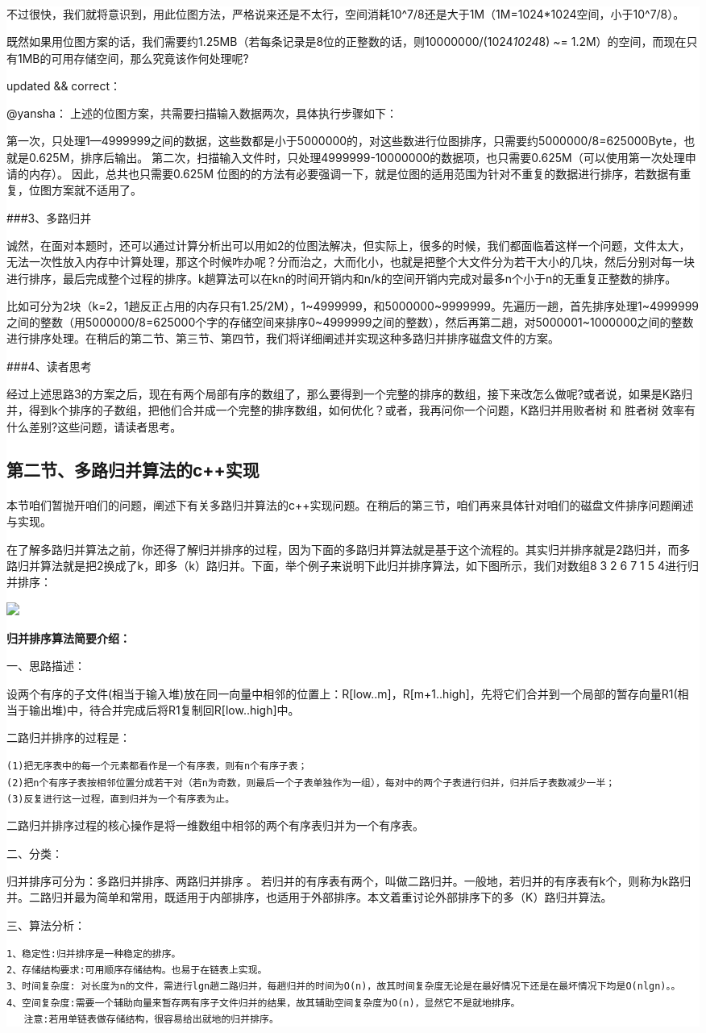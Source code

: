 不过很快，我们就将意识到，用此位图方法，严格说来还是不太行，空间消耗10^7/8还是大于1M（1M=1024*1024空间，小于10^7/8）。

既然如果用位图方案的话，我们需要约1.25MB（若每条记录是8位的正整数的话，则10000000/(1024*1024*8) ~= 1.2M）的空间，而现在只有1MB的可用存储空间，那么究竟该作何处理呢?

updated && correct：

   @yansha： 上述的位图方案，共需要扫描输入数据两次，具体执行步骤如下：

第一次，只处理1—4999999之间的数据，这些数都是小于5000000的，对这些数进行位图排序，只需要约5000000/8=625000Byte，也就是0.625M，排序后输出。
第二次，扫描输入文件时，只处理4999999-10000000的数据项，也只需要0.625M（可以使用第一次处理申请的内存）。
因此，总共也只需要0.625M
位图的的方法有必要强调一下，就是位图的适用范围为针对不重复的数据进行排序，若数据有重复，位图方案就不适用了。

###3、多路归并

诚然，在面对本题时，还可以通过计算分析出可以用如2的位图法解决，但实际上，很多的时候，我们都面临着这样一个问题，文件太大，无法一次性放入内存中计算处理，那这个时候咋办呢？分而治之，大而化小，也就是把整个大文件分为若干大小的几块，然后分别对每一块进行排序，最后完成整个过程的排序。k趟算法可以在kn的时间开销内和n/k的空间开销内完成对最多n个小于n的无重复正整数的排序。

比如可分为2块（k=2，1趟反正占用的内存只有1.25/2M），1~4999999，和5000000~9999999。先遍历一趟，首先排序处理1~4999999之间的整数（用5000000/8=625000个字的存储空间来排序0~4999999之间的整数），然后再第二趟，对5000001~1000000之间的整数进行排序处理。在稍后的第二节、第三节、第四节，我们将详细阐述并实现这种多路归并排序磁盘文件的方案。

###4、读者思考

经过上述思路3的方案之后，现在有两个局部有序的数组了，那么要得到一个完整的排序的数组，接下来改怎么做呢?或者说，如果是K路归并，得到k个排序的子数组，把他们合并成一个完整的排序数组，如何优化？或者，我再问你一个问题，K路归并用败者树 和 胜者树 效率有什么差别?这些问题，请读者思考。

## 第二节、多路归并算法的c++实现

本节咱们暂抛开咱们的问题，阐述下有关多路归并算法的c++实现问题。在稍后的第三节，咱们再来具体针对咱们的磁盘文件排序问题阐述与实现。

在了解多路归并算法之前，你还得了解归并排序的过程，因为下面的多路归并算法就是基于这个流程的。其实归并排序就是2路归并，而多路归并算法就是把2换成了k，即多（k）路归并。下面，举个例子来说明下此归并排序算法，如下图所示，我们对数组8 3 2 6 7 1 5 4进行归并排序：

![](../images/10/10.2.jpg)

**归并排序算法简要介绍：**

一、思路描述：

设两个有序的子文件(相当于输入堆)放在同一向量中相邻的位置上：R[low..m]，R[m+1..high]，先将它们合并到一个局部的暂存向量R1(相当于输出堆)中，待合并完成后将R1复制回R[low..high]中。

二路归并排序的过程是：

    (1)把无序表中的每一个元素都看作是一个有序表，则有n个有序子表；
    (2)把n个有序子表按相邻位置分成若干对（若n为奇数，则最后一个子表单独作为一组），每对中的两个子表进行归并，归并后子表数减少一半；
    (3)反复进行这一过程，直到归并为一个有序表为止。

二路归并排序过程的核心操作是将一维数组中相邻的两个有序表归并为一个有序表。

二、分类：

归并排序可分为：多路归并排序、两路归并排序 。
若归并的有序表有两个，叫做二路归并。一般地，若归并的有序表有k个，则称为k路归并。二路归并最为简单和常用，既适用于内部排序，也适用于外部排序。本文着重讨论外部排序下的多（K）路归并算法。

三、算法分析：

    1、稳定性:归并排序是一种稳定的排序。
    2、存储结构要求:可用顺序存储结构。也易于在链表上实现。
    3、时间复杂度: 对长度为n的文件，需进行lgn趟二路归并，每趟归并的时间为O(n)，故其时间复杂度无论是在最好情况下还是在最坏情况下均是O(nlgn)。。
    4、空间复杂度:需要一个辅助向量来暂存两有序子文件归并的结果，故其辅助空间复杂度为O(n)，显然它不是就地排序。
       注意:若用单链表做存储结构，很容易给出就地的归并排序。
